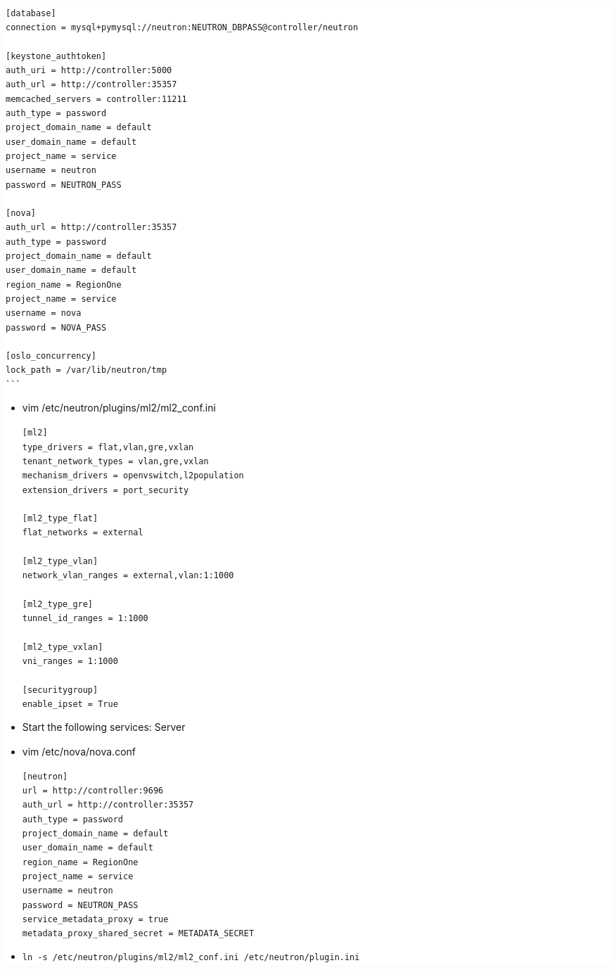     [database]
    connection = mysql+pymysql://neutron:NEUTRON_DBPASS@controller/neutron
    
    [keystone_authtoken]
    auth_uri = http://controller:5000
    auth_url = http://controller:35357
    memcached_servers = controller:11211
    auth_type = password
    project_domain_name = default
    user_domain_name = default
    project_name = service
    username = neutron
    password = NEUTRON_PASS
    
    [nova]
    auth_url = http://controller:35357
    auth_type = password
    project_domain_name = default
    user_domain_name = default
    region_name = RegionOne
    project_name = service
    username = nova
    password = NOVA_PASS
    
    [oslo_concurrency]
    lock_path = /var/lib/neutron/tmp
    ```
  - vim /etc/neutron/plugins/ml2/ml2_conf.ini 
    ```
    [ml2]
    type_drivers = flat,vlan,gre,vxlan
    tenant_network_types = vlan,gre,vxlan
    mechanism_drivers = openvswitch,l2population
    extension_drivers = port_security

    [ml2_type_flat]
    flat_networks = external

    [ml2_type_vlan]
    network_vlan_ranges = external,vlan:1:1000

    [ml2_type_gre]
    tunnel_id_ranges = 1:1000

    [ml2_type_vxlan]
    vni_ranges = 1:1000

    [securitygroup]
    enable_ipset = True
    ```
  - Start the following services: Server

- vim /etc/nova/nova.conf
  ```
  [neutron]
  url = http://controller:9696
  auth_url = http://controller:35357
  auth_type = password
  project_domain_name = default
  user_domain_name = default
  region_name = RegionOne
  project_name = service
  username = neutron
  password = NEUTRON_PASS
  service_metadata_proxy = true
  metadata_proxy_shared_secret = METADATA_SECRET
  ```
- ```ln -s /etc/neutron/plugins/ml2/ml2_conf.ini /etc/neutron/plugin.ini```